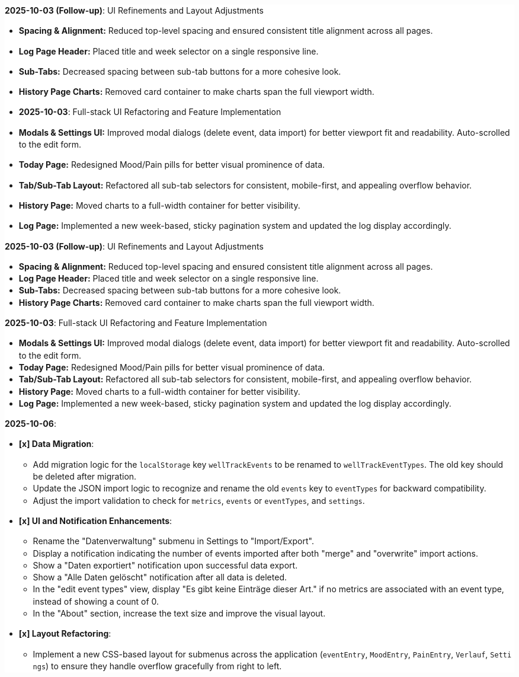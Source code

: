 
**2025-10-03 (Follow-up)**: UI Refinements and Layout Adjustments
- **Spacing & Alignment:** Reduced top-level spacing and ensured consistent title alignment across all pages.
- **Log Page Header:** Placed title and week selector on a single responsive line.
- **Sub-Tabs:** Decreased spacing between sub-tab buttons for a more cohesive look.
- **History Page Charts:** Removed card container to make charts span the full viewport width.

- **2025-10-03**: Full-stack UI Refactoring and Feature Implementation
- **Modals & Settings UI:** Improved modal dialogs (delete event, data import) for better viewport fit and readability. Auto-scrolled to the edit form.
- **Today Page:** Redesigned Mood/Pain pills for better visual prominence of data.
- **Tab/Sub-Tab Layout:** Refactored all sub-tab selectors for consistent, mobile-first, and appealing overflow behavior.
- **History Page:** Moved charts to a full-width container for better visibility.
- **Log Page:** Implemented a new week-based, sticky pagination system and updated the log display accordingly.


**2025-10-03 (Follow-up)**: UI Refinements and Layout Adjustments
- **Spacing & Alignment:** Reduced top-level spacing and ensured consistent title alignment across all pages.
- **Log Page Header:** Placed title and week selector on a single responsive line.
- **Sub-Tabs:** Decreased spacing between sub-tab buttons for a more cohesive look.
- **History Page Charts:** Removed card container to make charts span the full viewport width.

**2025-10-03**: Full-stack UI Refactoring and Feature Implementation
- **Modals & Settings UI:** Improved modal dialogs (delete event, data import) for better viewport fit and readability. Auto-scrolled to the edit form.
- **Today Page:** Redesigned Mood/Pain pills for better visual prominence of data.
- **Tab/Sub-Tab Layout:** Refactored all sub-tab selectors for consistent, mobile-first, and appealing overflow behavior.
- **History Page:** Moved charts to a full-width container for better visibility.
- **Log Page:** Implemented a new week-based, sticky pagination system and updated the log display accordingly.

**2025-10-06**:
- **[x] Data Migration**:
  - Add migration logic for the `localStorage` key `wellTrackEvents` to be renamed to `wellTrackEventTypes`. The old key should be deleted after migration.
  - Update the JSON import logic to recognize and rename the old `events` key to `eventTypes` for backward compatibility.
  - Adjust the import validation to check for `metrics`, `events` or `eventTypes`, and `settings`.

- **[x] UI and Notification Enhancements**:
  - Rename the "Datenverwaltung" submenu in Settings to "Import/Export".
  - Display a notification indicating the number of events imported after both "merge" and "overwrite" import actions.
  - Show a "Daten exportiert" notification upon successful data export.
  - Show a "Alle Daten gelöscht" notification after all data is deleted.
  - In the "edit event types" view, display "Es gibt keine Einträge dieser Art." if no metrics are associated with an event type, instead of showing a count of 0.
  - In the "About" section, increase the text size and improve the visual layout.

- **[x] Layout Refactoring**:
  - Implement a new CSS-based layout for submenus across the application (`eventEntry`, `MoodEntry`, `PainEntry`, `Verlauf`, `Settings`) to ensure they handle overflow gracefully from right to left.
